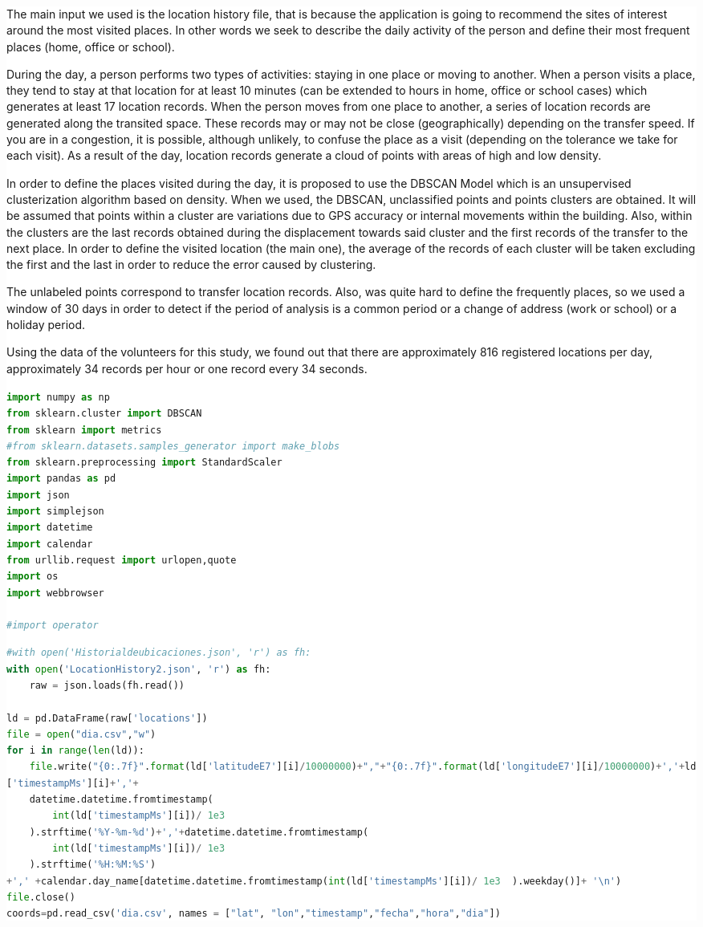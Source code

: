 The main input we used is the location history file, that is because the application is going to recommend the sites of interest around the most visited places. In other words we seek to describe the daily activity of the person and define their most frequent places (home, office or school).  

During the day, a person performs two types of activities: staying in one place or moving to another.
When a person visits a place, they tend to stay at that location for at least 10 minutes (can be extended to hours in home, office or school cases) which generates at least 17 location records.
When the person moves from one place to another, a series of location records are generated along the transited space. These records may or may not be close (geographically) depending on the transfer speed. If you are in a congestion, it is possible, although unlikely, to confuse the place as a visit (depending on the tolerance we take for each visit). As a result of the day, location records generate a cloud of points with areas of high and low density.  

In order to define the places visited during the day, it is proposed to use the DBSCAN Model which is an unsupervised clusterization algorithm based on density. When we used, the DBSCAN, unclassified points and points clusters are obtained. It will be assumed that points within a cluster are variations due to GPS accuracy or internal movements within the building. Also, within the clusters are the last records obtained during the displacement towards said cluster and the first records of the transfer to the next place. In order to define the visited location (the main one), the average of the records of each cluster will be taken excluding the first and the last in order to reduce the error caused by clustering.  

The unlabeled points correspond to transfer location records. Also, was quite hard to define the frequently places, so we used a window of 30 days in order to detect if the period of analysis is a common period or a change of address (work or school) or a holiday period.  

Using the data of the volunteers for this study, we found out that there are approximately 816 registered locations per day, approximately 34 records per hour or one record every 34 seconds.  

```python
import numpy as np
from sklearn.cluster import DBSCAN
from sklearn import metrics
#from sklearn.datasets.samples_generator import make_blobs
from sklearn.preprocessing import StandardScaler
import pandas as pd
import json
import simplejson
import datetime
import calendar
from urllib.request import urlopen,quote
import os
import webbrowser

#import operator
```

```python
#with open('Historialdeubicaciones.json', 'r') as fh:
with open('LocationHistory2.json', 'r') as fh:
    raw = json.loads(fh.read())

ld = pd.DataFrame(raw['locations'])
file = open("dia.csv","w") 
for i in range(len(ld)):
    file.write("{0:.7f}".format(ld['latitudeE7'][i]/10000000)+","+"{0:.7f}".format(ld['longitudeE7'][i]/10000000)+','+ld['timestampMs'][i]+','+
    datetime.datetime.fromtimestamp(
        int(ld['timestampMs'][i])/ 1e3
    ).strftime('%Y-%m-%d')+','+datetime.datetime.fromtimestamp(
        int(ld['timestampMs'][i])/ 1e3
    ).strftime('%H:%M:%S')
+',' +calendar.day_name[datetime.datetime.fromtimestamp(int(ld['timestampMs'][i])/ 1e3  ).weekday()]+ '\n') 
file.close()
coords=pd.read_csv('dia.csv', names = ["lat", "lon","timestamp","fecha","hora","dia"])
```